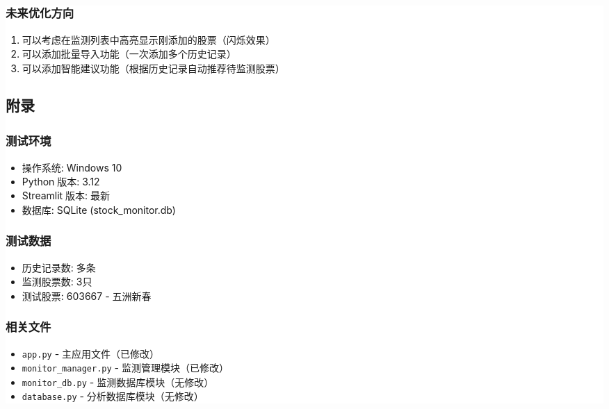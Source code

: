 ### 未来优化方向
1. 可以考虑在监测列表中高亮显示刚添加的股票（闪烁效果）
2. 可以添加批量导入功能（一次添加多个历史记录）
3. 可以添加智能建议功能（根据历史记录自动推荐待监测股票）

## 附录

### 测试环境
- 操作系统: Windows 10
- Python 版本: 3.12
- Streamlit 版本: 最新
- 数据库: SQLite (stock_monitor.db)

### 测试数据
- 历史记录数: 多条
- 监测股票数: 3只
- 测试股票: 603667 - 五洲新春

### 相关文件
- `app.py` - 主应用文件（已修改）
- `monitor_manager.py` - 监测管理模块（已修改）
- `monitor_db.py` - 监测数据库模块（无修改）
- `database.py` - 分析数据库模块（无修改）

